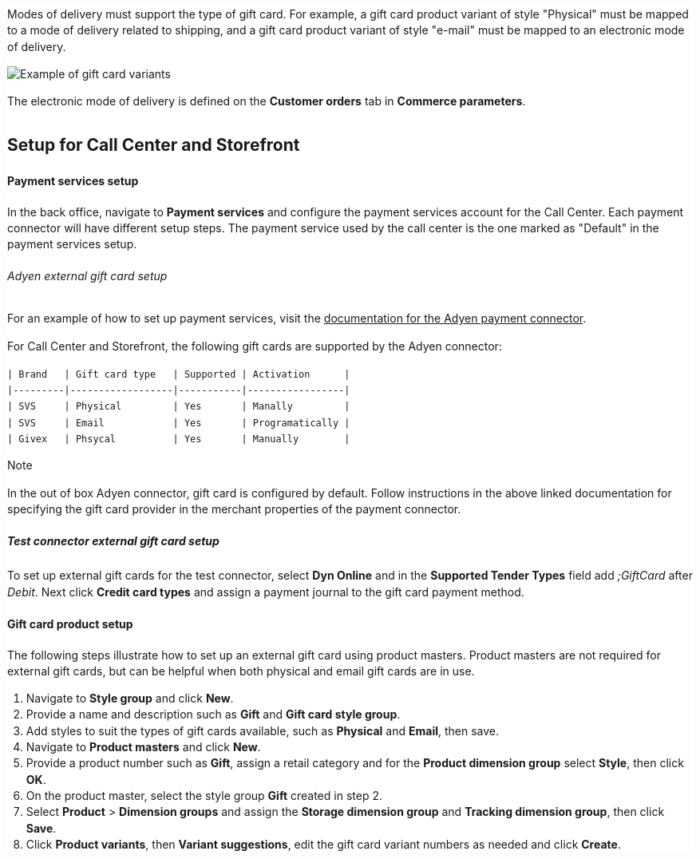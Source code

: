 Modes of delivery must support the type of gift card. For example, a gift card product variant of style "Physical" must be mapped to a mode of delivery related to shipping, and a gift card product variant of style "e-mail" must be mapped to an electronic mode of delivery. 

![Example of gift card variants](./media/externalgc1.png)

The electronic mode of delivery is defined on the **Customer orders** tab in **Commerce parameters**. 

## Setup for Call Center and Storefront

#### Payment services setup
In the back office, navigate to **Payment services** and configure the payment services account for the Call Center. Each payment connector will have different setup steps. The payment service used by the call center is the one marked as "Default" in the payment services setup. 

###### Adyen external gift card setup

For an example of how to set up payment services, visit the [documentation for the Adyen payment connector](https://docs.microsoft.com/en-us/dynamics365/retail/dev-itpro/adyen-connector?tabs=8-1-3).

For Call Center and Storefront, the following gift cards are supported by the Adyen connector:

    | Brand   | Gift card type   | Supported | Activation      |
    |---------|------------------|-----------|-----------------|
    | SVS     | Physical         | Yes       | Manally         |
    | SVS     | Email            | Yes       | Programatically |
    | Givex   | Phsycal          | Yes       | Manually        |

   > [!NOTE]
   > In the out of box Adyen connector, gift card is configured by default. Follow instructions in the above linked documentation for specifying the gift card provider in the merchant properties of the payment connector. 

##### Test connector external gift card setup

To set up external gift cards for the test connector, select **Dyn Online** and in the **Supported Tender Types** field add *;GiftCard* after *Debit*. Next click **Credit card types** and assign a payment journal to the gift card payment method.
  
#### Gift card product setup

The following steps illustrate how to set up an external gift card using product masters. Product masters are not required for external gift cards, but can be helpful when both physical and email gift cards are in use. 

1. Navigate to **Style group** and click **New**.
2. Provide a name and description such as **Gift** and **Gift card style group**.
3. Add styles to suit the types of gift cards available, such as **Physical** and **Email**, then save.
3. Navigate to **Product masters** and click **New**. 
4. Provide a product number such as **Gift**, assign a retail category and for the **Product dimension group** select **Style**, then click **OK**.
5. On the product master, select the style group **Gift** created in step 2.
6. Select **Product** &gt; **Dimension groups** and assign the **Storage dimension group** and **Tracking dimension group**, then click **Save**.
7. Click **Product variants**, then **Variant suggestions**, edit the gift card variant numbers as needed and click **Create**.
